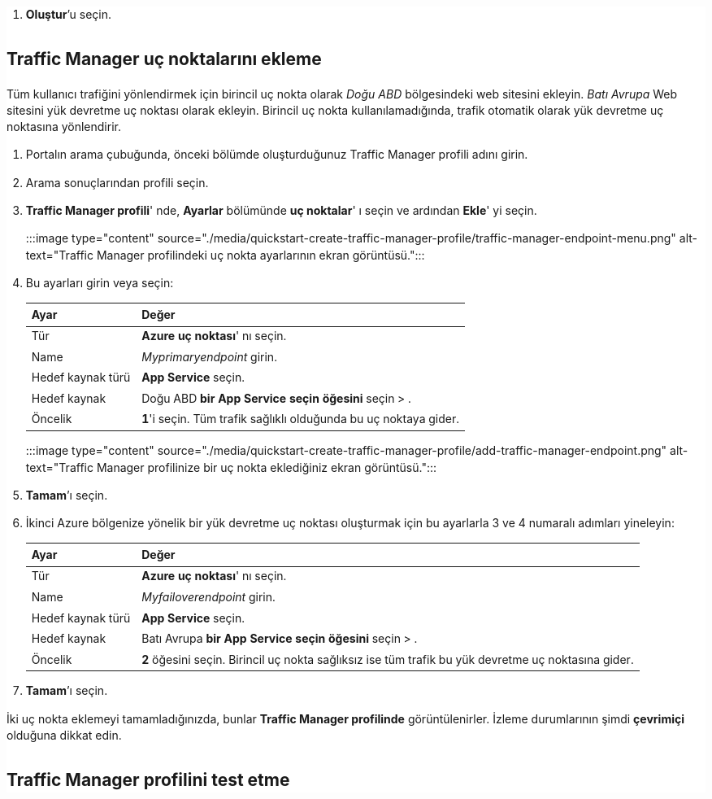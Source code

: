 1. **Oluştur**’u seçin.

## <a name="add-traffic-manager-endpoints"></a>Traffic Manager uç noktalarını ekleme

Tüm kullanıcı trafiğini yönlendirmek için birincil uç nokta olarak *Doğu ABD* bölgesindeki web sitesini ekleyin. *Batı Avrupa* Web sitesini yük devretme uç noktası olarak ekleyin. Birincil uç nokta kullanılamadığında, trafik otomatik olarak yük devretme uç noktasına yönlendirir.

1. Portalın arama çubuğunda, önceki bölümde oluşturduğunuz Traffic Manager profili adını girin.
1. Arama sonuçlarından profili seçin.
1. **Traffic Manager profili**' nde, **Ayarlar** bölümünde **uç noktalar**' ı seçin ve ardından **Ekle**' yi seçin.

    :::image type="content" source="./media/quickstart-create-traffic-manager-profile/traffic-manager-endpoint-menu.png" alt-text="Traffic Manager profilindeki uç nokta ayarlarının ekran görüntüsü.":::

1. Bu ayarları girin veya seçin:

    | Ayar | Değer |
    | ------- | ------|
    | Tür | **Azure uç noktası**' nı seçin. |
    | Name | *Myprimaryendpoint* girin. |
    | Hedef kaynak türü | **App Service** seçin. |
    | Hedef kaynak | Doğu ABD **bir App Service seçin öğesini** seçin  >  . |
    | Öncelik | **1**'i seçin. Tüm trafik sağlıklı olduğunda bu uç noktaya gider. |

    :::image type="content" source="./media/quickstart-create-traffic-manager-profile/add-traffic-manager-endpoint.png" alt-text="Traffic Manager profilinize bir uç nokta eklediğiniz ekran görüntüsü.":::
    
1. **Tamam**’ı seçin.
1. İkinci Azure bölgenize yönelik bir yük devretme uç noktası oluşturmak için bu ayarlarla 3 ve 4 numaralı adımları yineleyin:

    | Ayar | Değer |
    | ------- | ------|
    | Tür | **Azure uç noktası**' nı seçin. |
    | Name | *Myfailoverendpoint* girin. |
    | Hedef kaynak türü | **App Service** seçin. |
    | Hedef kaynak | Batı Avrupa **bir App Service seçin öğesini** seçin  >  . |
    | Öncelik | **2** öğesini seçin. Birincil uç nokta sağlıksız ise tüm trafik bu yük devretme uç noktasına gider. |

1. **Tamam**’ı seçin.

İki uç nokta eklemeyi tamamladığınızda, bunlar **Traffic Manager profilinde** görüntülenirler. İzleme durumlarının şimdi **çevrimiçi** olduğuna dikkat edin.

## <a name="test-traffic-manager-profile"></a>Traffic Manager profilini test etme
